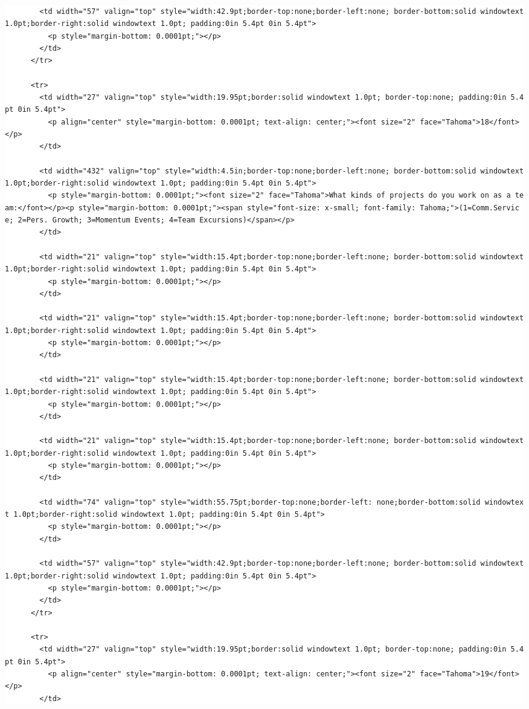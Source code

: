             <td width="57" valign="top" style="width:42.9pt;border-top:none;border-left:none; border-bottom:solid windowtext 1.0pt;border-right:solid windowtext 1.0pt; padding:0in 5.4pt 0in 5.4pt">
              <p style="margin-bottom: 0.0001pt;"></p>
            </td>
          </tr>

          <tr>
            <td width="27" valign="top" style="width:19.95pt;border:solid windowtext 1.0pt; border-top:none; padding:0in 5.4pt 0in 5.4pt">
              <p align="center" style="margin-bottom: 0.0001pt; text-align: center;"><font size="2" face="Tahoma">18</font></p>
            </td>

            <td width="432" valign="top" style="width:4.5in;border-top:none;border-left:none; border-bottom:solid windowtext 1.0pt;border-right:solid windowtext 1.0pt; padding:0in 5.4pt 0in 5.4pt">
              <p style="margin-bottom: 0.0001pt;"><font size="2" face="Tahoma">What kinds of projects do you work on as a team:</font></p><p style="margin-bottom: 0.0001pt;"><span style="font-size: x-small; font-family: Tahoma;">(1=Comm.Service; 2=Pers. Growth; 3=Momentum Events; 4=Team Excursions)</span></p>
            </td>

            <td width="21" valign="top" style="width:15.4pt;border-top:none;border-left:none; border-bottom:solid windowtext 1.0pt;border-right:solid windowtext 1.0pt; padding:0in 5.4pt 0in 5.4pt">
              <p style="margin-bottom: 0.0001pt;"></p>
            </td>

            <td width="21" valign="top" style="width:15.4pt;border-top:none;border-left:none; border-bottom:solid windowtext 1.0pt;border-right:solid windowtext 1.0pt; padding:0in 5.4pt 0in 5.4pt">
              <p style="margin-bottom: 0.0001pt;"></p>
            </td>

            <td width="21" valign="top" style="width:15.4pt;border-top:none;border-left:none; border-bottom:solid windowtext 1.0pt;border-right:solid windowtext 1.0pt; padding:0in 5.4pt 0in 5.4pt">
              <p style="margin-bottom: 0.0001pt;"></p>
            </td>

            <td width="21" valign="top" style="width:15.4pt;border-top:none;border-left:none; border-bottom:solid windowtext 1.0pt;border-right:solid windowtext 1.0pt; padding:0in 5.4pt 0in 5.4pt">
              <p style="margin-bottom: 0.0001pt;"></p>
            </td>

            <td width="74" valign="top" style="width:55.75pt;border-top:none;border-left: none;border-bottom:solid windowtext 1.0pt;border-right:solid windowtext 1.0pt; padding:0in 5.4pt 0in 5.4pt">
              <p style="margin-bottom: 0.0001pt;"></p>
            </td>

            <td width="57" valign="top" style="width:42.9pt;border-top:none;border-left:none; border-bottom:solid windowtext 1.0pt;border-right:solid windowtext 1.0pt; padding:0in 5.4pt 0in 5.4pt">
              <p style="margin-bottom: 0.0001pt;"></p>
            </td>
          </tr>

          <tr>
            <td width="27" valign="top" style="width:19.95pt;border:solid windowtext 1.0pt; border-top:none; padding:0in 5.4pt 0in 5.4pt">
              <p align="center" style="margin-bottom: 0.0001pt; text-align: center;"><font size="2" face="Tahoma">19</font></p>
            </td>
